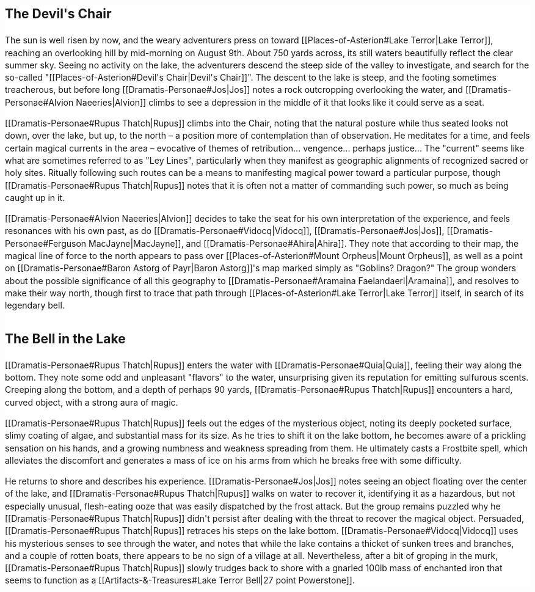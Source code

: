 ## The Devil's Chair
The sun is well risen by now, and the weary adventurers press on toward [[Places-of-Asterion#Lake Terror|Lake Terror]], reaching an overlooking hill by mid-morning on August 9th. About 750 yards across, its still waters beautifully reflect the clear summer sky. Seeing no activity on the lake, the adventurers descend the steep side of the valley to investigate, and search for the so-called "[[Places-of-Asterion#Devil's Chair|Devil's Chair]]". The descent to the lake is steep, and the footing sometimes treacherous, but before long [[Dramatis-Personae#Jos|Jos]] notes a rock outcropping overlooking the water, and [[Dramatis-Personae#Alvion Naeeries|Alvion]] climbs to see a depression in the middle of it that looks like it could serve as a seat.

[[Dramatis-Personae#Rupus Thatch|Rupus]] climbs into the Chair, noting that the natural posture while thus seated looks not down, over the lake, but up, to the north – a position more of contemplation than of observation. He meditates for a time, and feels certain magical currents in the area – evocative of themes of retribution... vengence... perhaps justice... The "current" seems like what are sometimes referred to as "Ley Lines", particularly when they manifest as geographic alignments of recognized sacred or holy sites. Ritually following such routes can be a means to manifesting magical power toward a particular purpose, though [[Dramatis-Personae#Rupus Thatch|Rupus]] notes that it is often not a matter of commanding such power, so much as being caught up in it.

[[Dramatis-Personae#Alvion Naeeries|Alvion]] decides to take the seat for his own interpretation of the experience, and feels resonances with his own past, as do [[Dramatis-Personae#Vidocq|Vidocq]], [[Dramatis-Personae#Jos|Jos]], [[Dramatis-Personae#Ferguson MacJayne|MacJayne]], and [[Dramatis-Personae#Ahira|Ahira]]. They note that according to their map, the magical line of force to the north appears to pass over [[Places-of-Asterion#Mount Orpheus|Mount Orpheus]], as well as a point on [[Dramatis-Personae#Baron Astorg of Payr|Baron Astorg]]'s map marked simply as "Goblins? Dragon?" The group wonders about the possible significance of all this geography to [[Dramatis-Personae#Aramaina Faelandaerl|Aramaina]], and resolves to make their way north, though first to trace that path through [[Places-of-Asterion#Lake Terror|Lake Terror]] itself, in search of its legendary bell.

## The Bell in the Lake
[[Dramatis-Personae#Rupus Thatch|Rupus]] enters the water with [[Dramatis-Personae#Quia|Quia]], feeling their way along the bottom. They note some odd and unpleasant "flavors" to the water, unsurprising given its reputation for emitting sulfurous scents. Creeping along the bottom, and a depth of perhaps 90 yards, [[Dramatis-Personae#Rupus Thatch|Rupus]] encounters a hard, curved object, with a strong aura of magic.

[[Dramatis-Personae#Rupus Thatch|Rupus]] feels out the edges of the mysterious object, noting its deeply pocketed surface, slimy coating of algae, and substantial mass for its size. As he tries to shift it on the lake bottom, he becomes aware of a prickling sensation on his hands, and a growing numbness and weakness spreading from them. He ultimately casts a Frostbite spell, which alleviates the discomfort and generates a mass of ice on his arms from which he breaks free with some difficulty.

He returns to shore and describes his experience. [[Dramatis-Personae#Jos|Jos]] notes seeing an object floating over the center of the lake, and [[Dramatis-Personae#Rupus Thatch|Rupus]] walks on water to recover it, identifying it as a hazardous, but not especially unusual, flesh-eating ooze that was easily dispatched by the frost attack. But the group remains puzzled why he [[Dramatis-Personae#Rupus Thatch|Rupus]] didn't persist after dealing with the threat to recover the magical object. Persuaded, [[Dramatis-Personae#Rupus Thatch|Rupus]] retraces his steps on the lake bottom. [[Dramatis-Personae#Vidocq|Vidocq]] uses his mysterious senses to see through the water, and notes that while the lake contains a thicket of sunken trees and branches, and a couple of rotten boats, there appears to be no sign of a village at all. Nevertheless, after a bit of groping in the murk, [[Dramatis-Personae#Rupus Thatch|Rupus]] slowly trudges back to shore with a gnarled 100lb mass of enchanted iron that seems to function as a [[Artifacts-&-Treasures#Lake Terror Bell|27 point Powerstone]].
